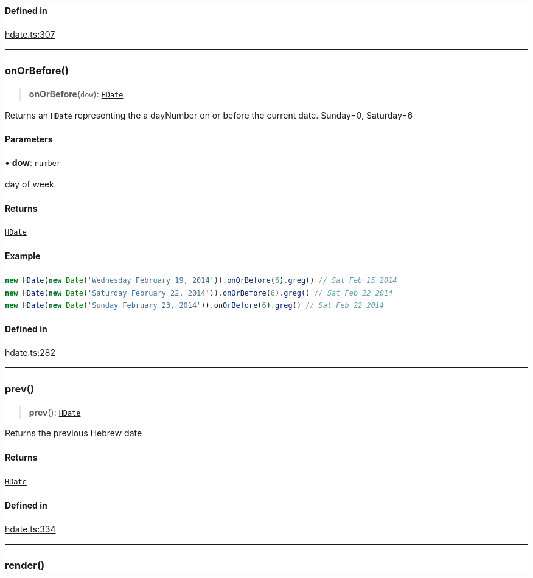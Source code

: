 #### Defined in

[hdate.ts:307](https://github.com/hebcal/hdate-js/blob/0598d33c365bb80f37dc49c0f800617668c63a8d/src/hdate.ts#L307)

***

### onOrBefore()

> **onOrBefore**(`dow`): [`HDate`](HDate.md)

Returns an `HDate` representing the a dayNumber on or before the current date.
Sunday=0, Saturday=6

#### Parameters

• **dow**: `number`

day of week

#### Returns

[`HDate`](HDate.md)

#### Example

```ts
new HDate(new Date('Wednesday February 19, 2014')).onOrBefore(6).greg() // Sat Feb 15 2014
new HDate(new Date('Saturday February 22, 2014')).onOrBefore(6).greg() // Sat Feb 22 2014
new HDate(new Date('Sunday February 23, 2014')).onOrBefore(6).greg() // Sat Feb 22 2014
```

#### Defined in

[hdate.ts:282](https://github.com/hebcal/hdate-js/blob/0598d33c365bb80f37dc49c0f800617668c63a8d/src/hdate.ts#L282)

***

### prev()

> **prev**(): [`HDate`](HDate.md)

Returns the previous Hebrew date

#### Returns

[`HDate`](HDate.md)

#### Defined in

[hdate.ts:334](https://github.com/hebcal/hdate-js/blob/0598d33c365bb80f37dc49c0f800617668c63a8d/src/hdate.ts#L334)

***

### render()
